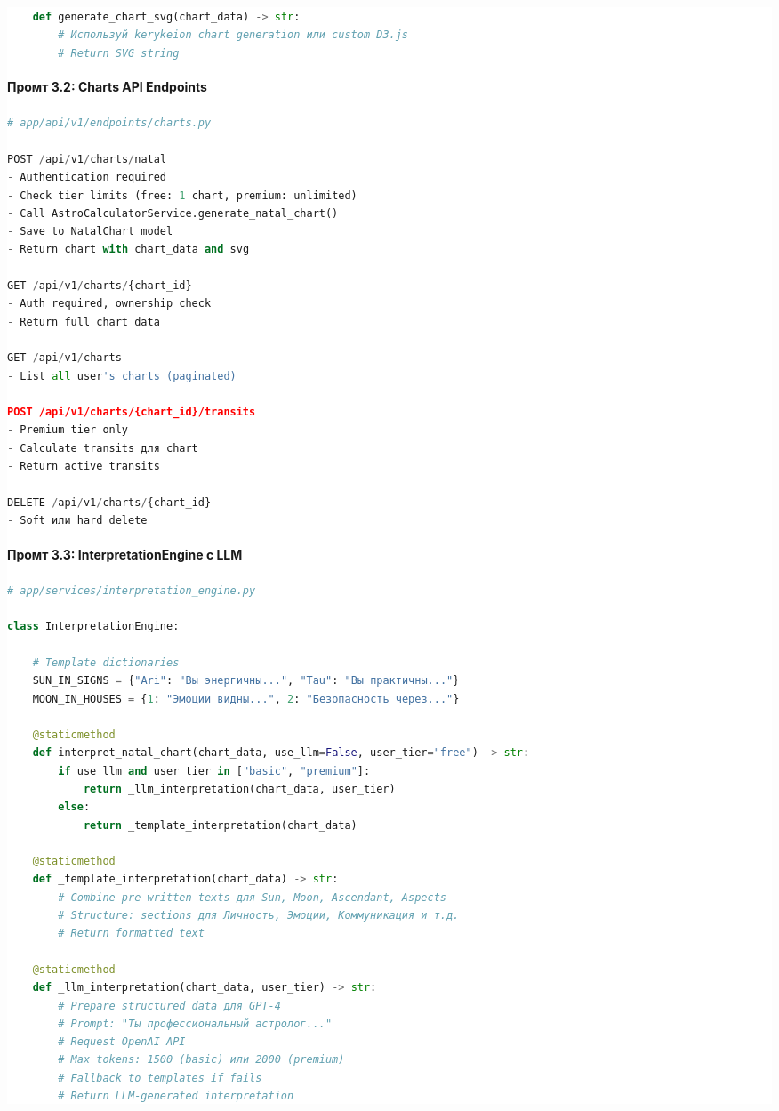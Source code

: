 ```python
    def generate_chart_svg(chart_data) -> str:
        # Используй kerykeion chart generation или custom D3.js
        # Return SVG string
```

#### Промт 3.2: Charts API Endpoints

```python
# app/api/v1/endpoints/charts.py

POST /api/v1/charts/natal
- Authentication required
- Check tier limits (free: 1 chart, premium: unlimited)
- Call AstroCalculatorService.generate_natal_chart()
- Save to NatalChart model
- Return chart with chart_data and svg

GET /api/v1/charts/{chart_id}
- Auth required, ownership check
- Return full chart data

GET /api/v1/charts
- List all user's charts (paginated)

POST /api/v1/charts/{chart_id}/transits
- Premium tier only
- Calculate transits для chart
- Return active transits

DELETE /api/v1/charts/{chart_id}
- Soft или hard delete
```

#### Промт 3.3: InterpretationEngine с LLM

```python
# app/services/interpretation_engine.py

class InterpretationEngine:
    
    # Template dictionaries
    SUN_IN_SIGNS = {"Ari": "Вы энергичны...", "Tau": "Вы практичны..."}
    MOON_IN_HOUSES = {1: "Эмоции видны...", 2: "Безопасность через..."}
    
    @staticmethod
    def interpret_natal_chart(chart_data, use_llm=False, user_tier="free") -> str:
        if use_llm and user_tier in ["basic", "premium"]:
            return _llm_interpretation(chart_data, user_tier)
        else:
            return _template_interpretation(chart_data)
    
    @staticmethod
    def _template_interpretation(chart_data) -> str:
        # Combine pre-written texts для Sun, Moon, Ascendant, Aspects
        # Structure: sections для Личность, Эмоции, Коммуникация и т.д.
        # Return formatted text
    
    @staticmethod
    def _llm_interpretation(chart_data, user_tier) -> str:
        # Prepare structured data для GPT-4
        # Prompt: "Ты профессиональный астролог..."
        # Request OpenAI API
        # Max tokens: 1500 (basic) или 2000 (premium)
        # Fallback to templates if fails
        # Return LLM-generated interpretation
```